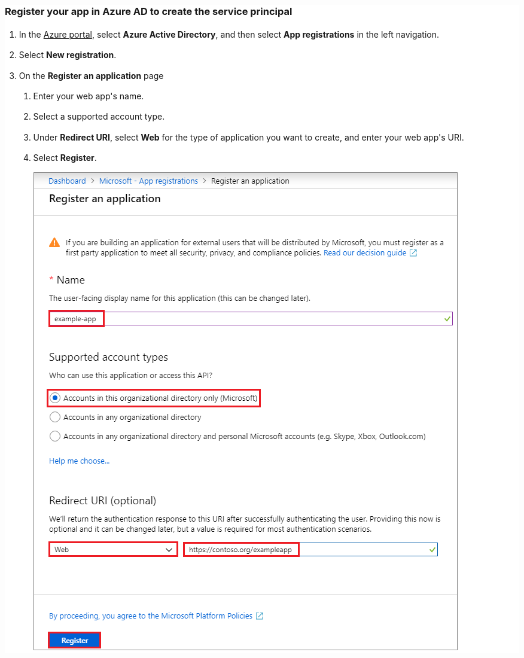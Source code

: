 ### Register your app in Azure AD to create the service principal

1. In the [Azure portal](https://portal.azure.com), select **Azure Active Directory**, and then select **App registrations** in the left navigation.
   
1. Select **New registration**.
   
1. On the **Register an application** page
   1. Enter your web app's name.
   1. Select a supported account type. 
   1. Under **Redirect URI**, select **Web** for the type of application you want to create, and enter your web app's URI. 
   1. Select **Register**.
      
      ![Register your application](./media/azure-stack-solution-pipeline/create-app.png) 
